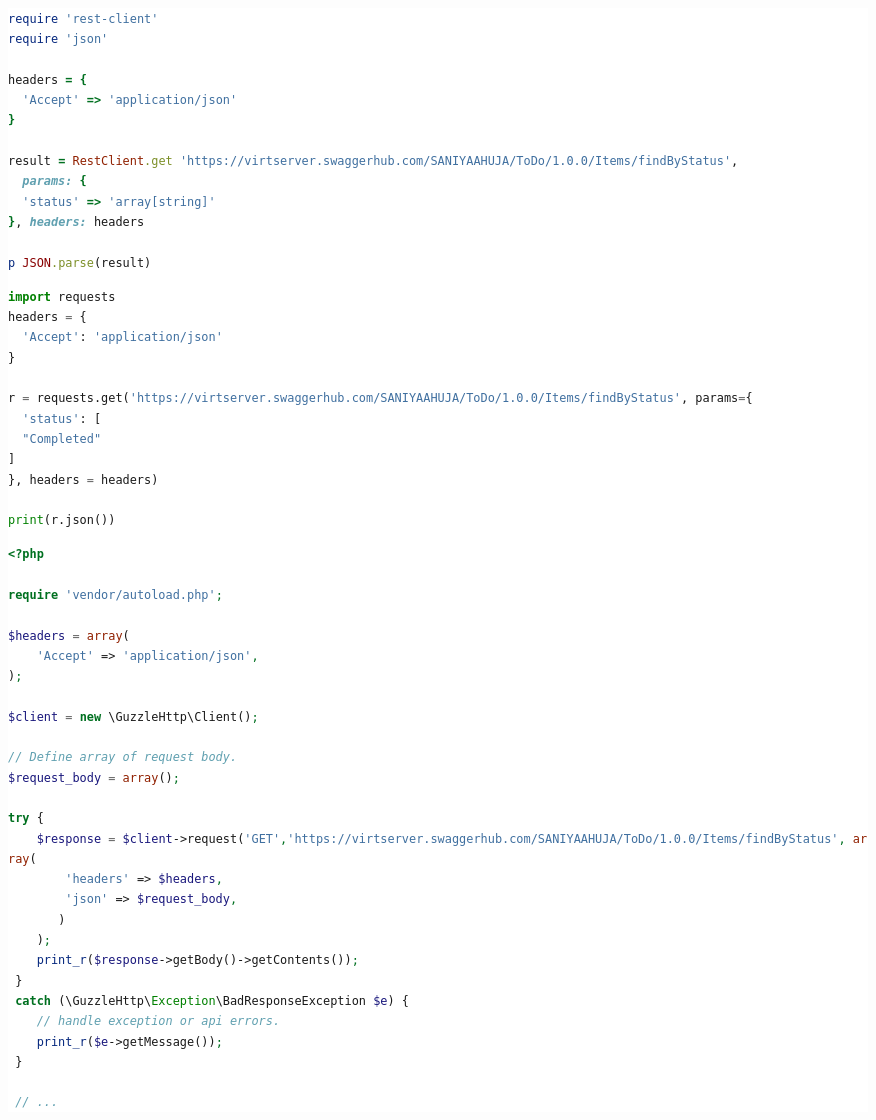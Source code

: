 ```ruby
require 'rest-client'
require 'json'

headers = {
  'Accept' => 'application/json'
}

result = RestClient.get 'https://virtserver.swaggerhub.com/SANIYAAHUJA/ToDo/1.0.0/Items/findByStatus',
  params: {
  'status' => 'array[string]'
}, headers: headers

p JSON.parse(result)

```

```python
import requests
headers = {
  'Accept': 'application/json'
}

r = requests.get('https://virtserver.swaggerhub.com/SANIYAAHUJA/ToDo/1.0.0/Items/findByStatus', params={
  'status': [
  "Completed"
]
}, headers = headers)

print(r.json())

```

```php
<?php

require 'vendor/autoload.php';

$headers = array(
    'Accept' => 'application/json',
);

$client = new \GuzzleHttp\Client();

// Define array of request body.
$request_body = array();

try {
    $response = $client->request('GET','https://virtserver.swaggerhub.com/SANIYAAHUJA/ToDo/1.0.0/Items/findByStatus', array(
        'headers' => $headers,
        'json' => $request_body,
       )
    );
    print_r($response->getBody()->getContents());
 }
 catch (\GuzzleHttp\Exception\BadResponseException $e) {
    // handle exception or api errors.
    print_r($e->getMessage());
 }

 // ...

```